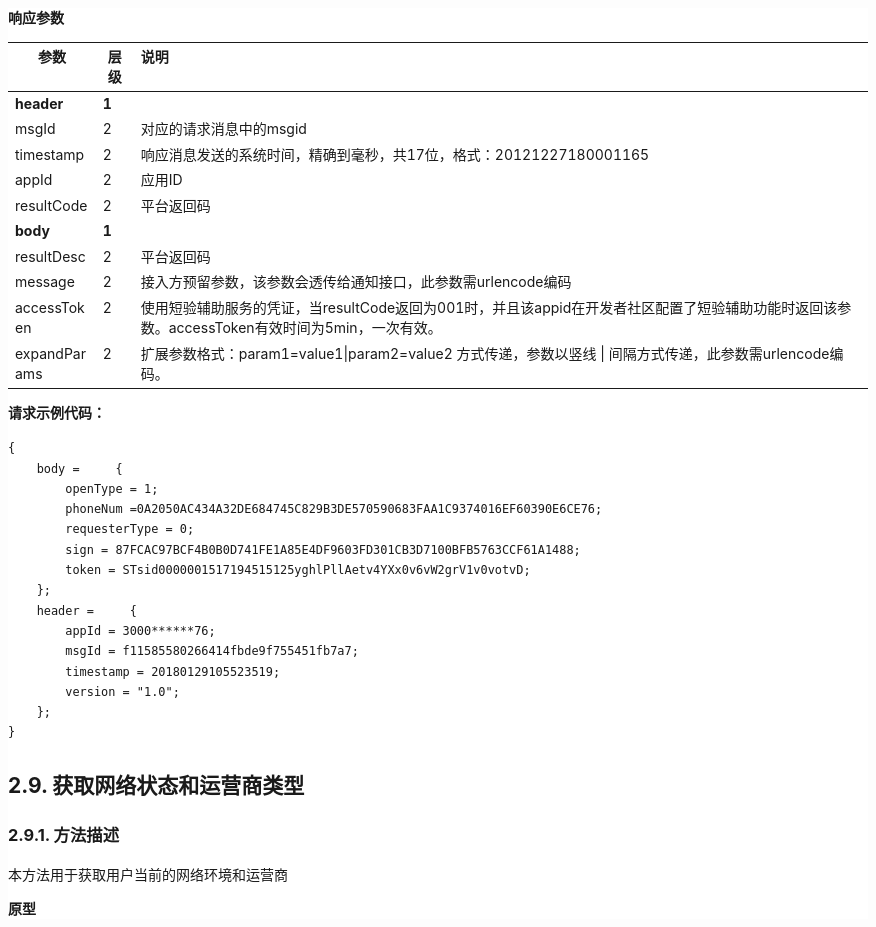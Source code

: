 **响应参数**

| 参数         | 层级  | 说明                                                         |
| ------------ | ----- | :----------------------------------------------------------- |
| **header**   | **1** |                                                              |
| msgId        | 2     | 对应的请求消息中的msgid                                      |
| timestamp    | 2     | 响应消息发送的系统时间，精确到毫秒，共17位，格式：20121227180001165 |
| appId        | 2     | 应用ID                                                       |
| resultCode   | 2     | 平台返回码                                                   |
| **body**     | **1** |                                                              |
| resultDesc   | 2     | 平台返回码                                                   |
| message      | 2     | 接入方预留参数，该参数会透传给通知接口，此参数需urlencode编码 |
| accessToken  | 2     | 使用短验辅助服务的凭证，当resultCode返回为001时，并且该appid在开发者社区配置了短验辅助功能时返回该参数。accessToken有效时间为5min，一次有效。 |
| expandParams | 2     | 扩展参数格式：param1=value1\|param2=value2  方式传递，参数以竖线 \| 间隔方式传递，此参数需urlencode编码。 |

**请求示例代码：**

```
{
    body =     {
        openType = 1;
        phoneNum =0A2050AC434A32DE684745C829B3DE570590683FAA1C9374016EF60390E6CE76;
        requesterType = 0;
        sign = 87FCAC97BCF4B0B0D741FE1A85E4DF9603FD301CB3D7100BFB5763CCF61A1488;
        token = STsid0000001517194515125yghlPllAetv4YXx0v6vW2grV1v0votvD;
    };
    header =     {
        appId = 3000******76;
        msgId = f11585580266414fbde9f755451fb7a7;
        timestamp = 20180129105523519;
        version = "1.0";
    };
}
```

<div STYLE="page-break-after: always;"></div>

<div STYLE="page-break-after: always;"></div>

## 2.9. 获取网络状态和运营商类型

### 2.9.1. 方法描述

本方法用于获取用户当前的网络环境和运营商

**原型**
